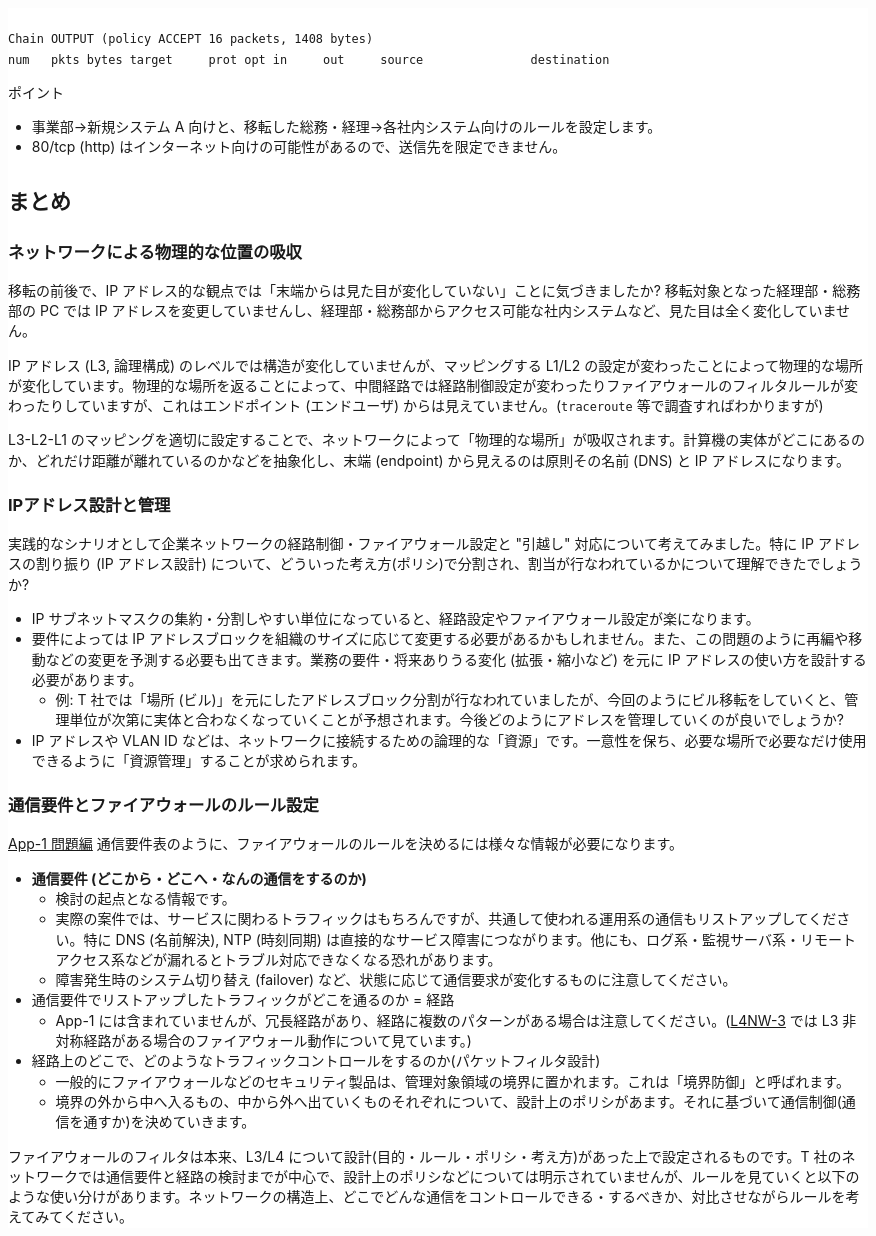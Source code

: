 ```text

Chain OUTPUT (policy ACCEPT 16 packets, 1408 bytes)
num   pkts bytes target     prot opt in     out     source               destination
```

ポイント

* 事業部→新規システム A 向けと、移転した総務・経理→各社内システム向けのルールを設定します。
* 80/tcp (http) はインターネット向けの可能性があるので、送信先を限定できません。

## まとめ

### ネットワークによる物理的な位置の吸収

移転の前後で、IP アドレス的な観点では「末端からは見た目が変化していない」ことに気づきましたか? 移転対象となった経理部・総務部の PC では IP アドレスを変更していませんし、経理部・総務部からアクセス可能な社内システムなど、見た目は全く変化していません。

IP アドレス (L3, 論理構成) のレベルでは構造が変化していませんが、マッピングする L1/L2 の設定が変わったことによって物理的な場所が変化しています。物理的な場所を返ることによって、中間経路では経路制御設定が変わったりファイアウォールのフィルタルールが変わったりしていますが、これはエンドポイント (エンドユーザ) からは見えていません。(`traceroute` 等で調査すればわかりますが)

L3-L2-L1 のマッピングを適切に設定することで、ネットワークによって「物理的な場所」が吸収されます。計算機の実体がどこにあるのか、どれだけ距離が離れているのかなどを抽象化し、末端 (endpoint) から見えるのは原則その名前 (DNS) と IP アドレスになります。

### IPアドレス設計と管理

実践的なシナリオとして企業ネットワークの経路制御・ファイアウォール設定と "引越し" 対応について考えてみました。特に IP アドレスの割り振り (IP アドレス設計) について、どういった考え方(ポリシ)で分割され、割当が行なわれているかについて理解できたでしょうか?

* IP サブネットマスクの集約・分割しやすい単位になっていると、経路設定やファイアウォール設定が楽になります。
* 要件によっては IP アドレスブロックを組織のサイズに応じて変更する必要があるかもしれません。また、この問題のように再編や移動などの変更を予測する必要も出てきます。業務の要件・将来ありうる変化 (拡張・縮小など) を元に IP アドレスの使い方を設計する必要があります。
  * 例: T 社では「場所 (ビル)」を元にしたアドレスブロック分割が行なわれていましたが、今回のようにビル移転をしていくと、管理単位が次第に実体と合わなくなっていくことが予想されます。今後どのようにアドレスを管理していくのが良いでしょうか?
* IP アドレスや VLAN ID などは、ネットワークに接続するための論理的な「資源」です。一意性を保ち、必要な場所で必要なだけ使用できるように「資源管理」することが求められます。

### 通信要件とファイアウォールのルール設定

[App-1 問題編](question.md) 通信要件表のように、ファイアウォールのルールを決めるには様々な情報が必要になります。

* __通信要件 (どこから・どこへ・なんの通信をするのか)__
  * 検討の起点となる情報です。
  * 実際の案件では、サービスに関わるトラフィックはもちろんですが、共通して使われる運用系の通信もリストアップしてください。特に DNS (名前解決), NTP (時刻同期) は直接的なサービス障害につながります。他にも、ログ系・監視サーバ系・リモートアクセス系などが漏れるとトラブル対応できなくなる恐れがあります。
  * 障害発生時のシステム切り替え (failover) など、状態に応じて通信要求が変化するものに注意してください。
* 通信要件でリストアップしたトラフィックがどこを通るのか = 経路
  * App-1 には含まれていませんが、冗長経路があり、経路に複数のパターンがある場合は注意してください。([L4NW-3](../l4nw3/question.md) では L3 非対称経路がある場合のファイアウォール動作について見ています。)
* 経路上のどこで、どのようなトラフィックコントロールをするのか(パケットフィルタ設計)
  * 一般的にファイアウォールなどのセキュリティ製品は、管理対象領域の境界に置かれます。これは「境界防御」と呼ばれます。
  * 境界の外から中へ入るもの、中から外へ出ていくものそれぞれについて、設計上のポリシがあます。それに基づいて通信制御(通信を通すか)を決めていきます。

ファイアウォールのフィルタは本来、L3/L4 について設計(目的・ルール・ポリシ・考え方)があった上で設定されるものです。T 社のネットワークでは通信要件と経路の検討までが中心で、設計上のポリシなどについては明示されていませんが、ルールを見ていくと以下のような使い分けがあります。ネットワークの構造上、どこでどんな通信をコントロールできる・するべきか、対比させながらルールを考えてみてください。
